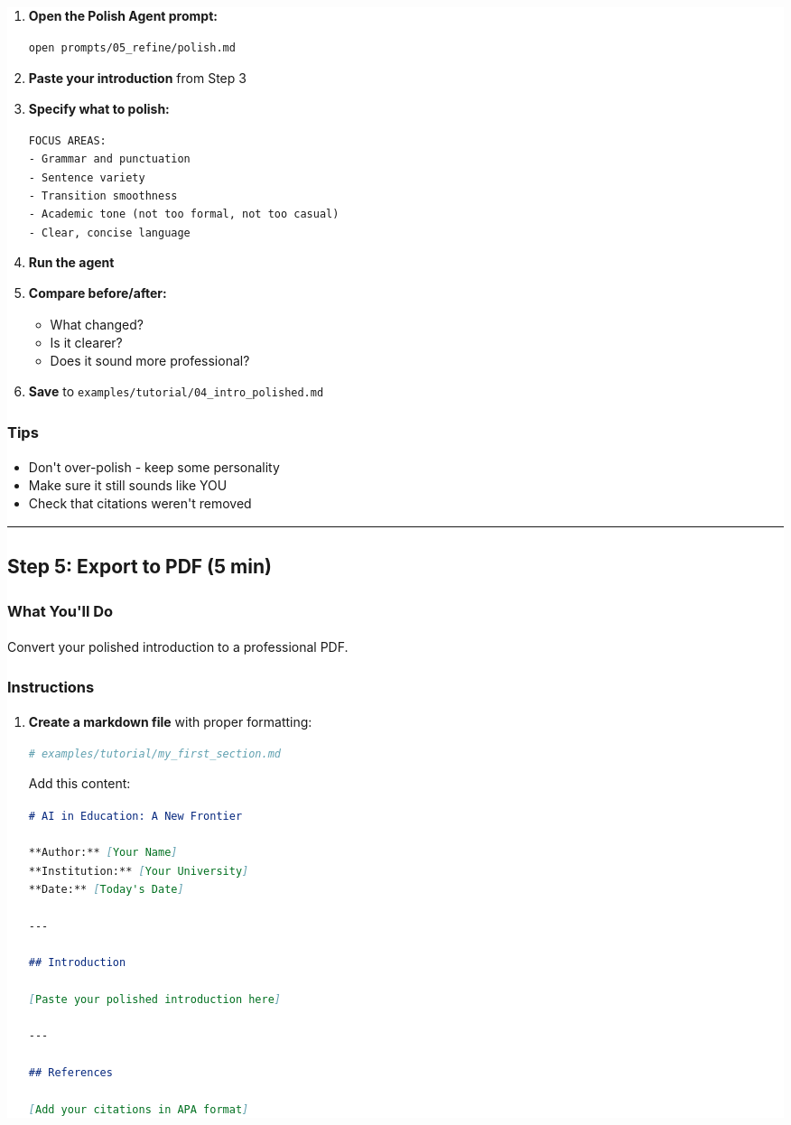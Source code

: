 1. **Open the Polish Agent prompt:**
   ```bash
   open prompts/05_refine/polish.md
   ```

2. **Paste your introduction** from Step 3

3. **Specify what to polish:**
   ```
   FOCUS AREAS:
   - Grammar and punctuation
   - Sentence variety
   - Transition smoothness
   - Academic tone (not too formal, not too casual)
   - Clear, concise language
   ```

4. **Run the agent**

5. **Compare before/after:**
   - What changed?
   - Is it clearer?
   - Does it sound more professional?

6. **Save** to `examples/tutorial/04_intro_polished.md`

### Tips
- Don't over-polish - keep some personality
- Make sure it still sounds like YOU
- Check that citations weren't removed

---

## Step 5: Export to PDF (5 min)

### What You'll Do
Convert your polished introduction to a professional PDF.

### Instructions

1. **Create a markdown file** with proper formatting:
   ```bash
   # examples/tutorial/my_first_section.md
   ```

   Add this content:
   ```markdown
   # AI in Education: A New Frontier

   **Author:** [Your Name]
   **Institution:** [Your University]
   **Date:** [Today's Date]

   ---

   ## Introduction

   [Paste your polished introduction here]

   ---

   ## References

   [Add your citations in APA format]
   ```
